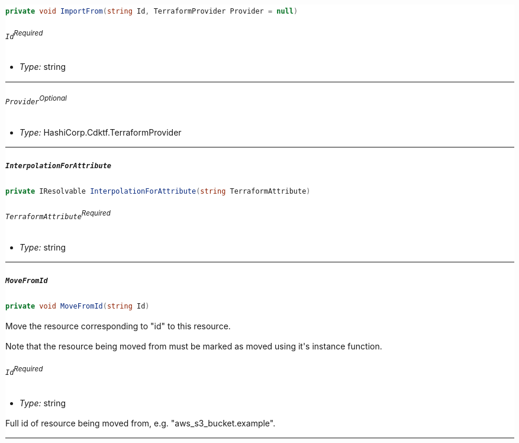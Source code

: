 ```csharp
private void ImportFrom(string Id, TerraformProvider Provider = null)
```

###### `Id`<sup>Required</sup> <a name="Id" id="rhizo-co-terraform-provider-oci.datasciencePipeline.DatasciencePipeline.importFrom.parameter.id"></a>

- *Type:* string

---

###### `Provider`<sup>Optional</sup> <a name="Provider" id="rhizo-co-terraform-provider-oci.datasciencePipeline.DatasciencePipeline.importFrom.parameter.provider"></a>

- *Type:* HashiCorp.Cdktf.TerraformProvider

---

##### `InterpolationForAttribute` <a name="InterpolationForAttribute" id="rhizo-co-terraform-provider-oci.datasciencePipeline.DatasciencePipeline.interpolationForAttribute"></a>

```csharp
private IResolvable InterpolationForAttribute(string TerraformAttribute)
```

###### `TerraformAttribute`<sup>Required</sup> <a name="TerraformAttribute" id="rhizo-co-terraform-provider-oci.datasciencePipeline.DatasciencePipeline.interpolationForAttribute.parameter.terraformAttribute"></a>

- *Type:* string

---

##### `MoveFromId` <a name="MoveFromId" id="rhizo-co-terraform-provider-oci.datasciencePipeline.DatasciencePipeline.moveFromId"></a>

```csharp
private void MoveFromId(string Id)
```

Move the resource corresponding to "id" to this resource.

Note that the resource being moved from must be marked as moved using it's instance function.

###### `Id`<sup>Required</sup> <a name="Id" id="rhizo-co-terraform-provider-oci.datasciencePipeline.DatasciencePipeline.moveFromId.parameter.id"></a>

- *Type:* string

Full id of resource being moved from, e.g. "aws_s3_bucket.example".

---

